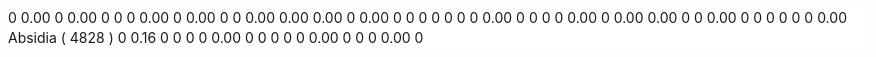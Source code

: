 <td align="right">0</td>
<td align="right">0.00</td>
<td align="right">0</td>
<td align="right">0.00</td>
<td align="right">0</td>
<td align="right">0</td>
<td align="right">0</td>
<td align="right">0.00</td>
<td align="right">0</td>
<td align="right">0.00</td>
<td align="right">0</td>
<td align="right">0</td>
<td align="right">0.00</td>
<td align="right">0.00</td>
<td align="right">0.00</td>
<td align="right">0</td>
<td align="right">0.00</td>
<td align="right">0</td>
<td align="right">0</td>
<td align="right">0</td>
<td align="right">0</td>
<td align="right">0</td>
<td align="right">0</td>
<td align="right">0</td>
<td align="right">0.00</td>
<td align="right">0</td>
<td align="right">0</td>
<td align="right">0</td>
<td align="right">0</td>
<td align="right">0.00</td>
<td align="right">0</td>
<td align="right">0.00</td>
<td align="right">0.00</td>
<td align="right">0</td>
<td align="right">0</td>
<td align="right">0.00</td>
<td align="right">0</td>
<td align="right">0</td>
<td align="right">0</td>
<td align="right">0</td>
<td align="right">0</td>
<td align="right">0</td>
<td align="right">0.00</td>
</tr>
<tr class="even">
<td align="left">Absidia ( 4828 )</td>
<td align="right">0</td>
<td align="right">0.16</td>
<td align="right">0</td>
<td align="right">0</td>
<td align="right">0</td>
<td align="right">0</td>
<td align="right">0.00</td>
<td align="right">0</td>
<td align="right">0</td>
<td align="right">0</td>
<td align="right">0</td>
<td align="right">0</td>
<td align="right">0.00</td>
<td align="right">0</td>
<td align="right">0</td>
<td align="right">0</td>
<td align="right">0.00</td>
<td align="right">0</td>